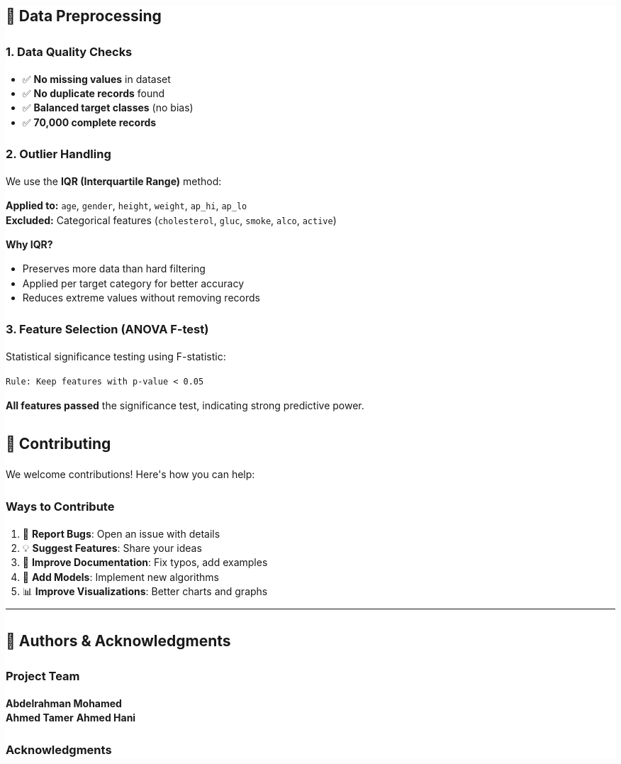
## 🧹 Data Preprocessing

### 1. Data Quality Checks
- ✅ **No missing values** in dataset
- ✅ **No duplicate records** found
- ✅ **Balanced target classes** (no bias)
- ✅ **70,000 complete records**

### 2. Outlier Handling

We use the **IQR (Interquartile Range)** method:

**Applied to:** `age`, `gender`, `height`, `weight`, `ap_hi`, `ap_lo`  
**Excluded:** Categorical features (`cholesterol`, `gluc`, `smoke`, `alco`, `active`)

**Why IQR?**
- Preserves more data than hard filtering
- Applied per target category for better accuracy
- Reduces extreme values without removing records

### 3. Feature Selection (ANOVA F-test)

Statistical significance testing using F-statistic:

```
Rule: Keep features with p-value < 0.05
```

**All features passed** the significance test, indicating strong predictive power.

## 🤝 Contributing

We welcome contributions! Here's how you can help:

### Ways to Contribute

1. 🐛 **Report Bugs**: Open an issue with details
2. 💡 **Suggest Features**: Share your ideas
3. 📝 **Improve Documentation**: Fix typos, add examples
4. 🔬 **Add Models**: Implement new algorithms
5. 📊 **Improve Visualizations**: Better charts and graphs
---

## 👥 Authors & Acknowledgments

### Project Team

**Abdelrahman Mohamed**  
**Ahmed Tamer**
**Ahmed Hani**
### Acknowledgments
